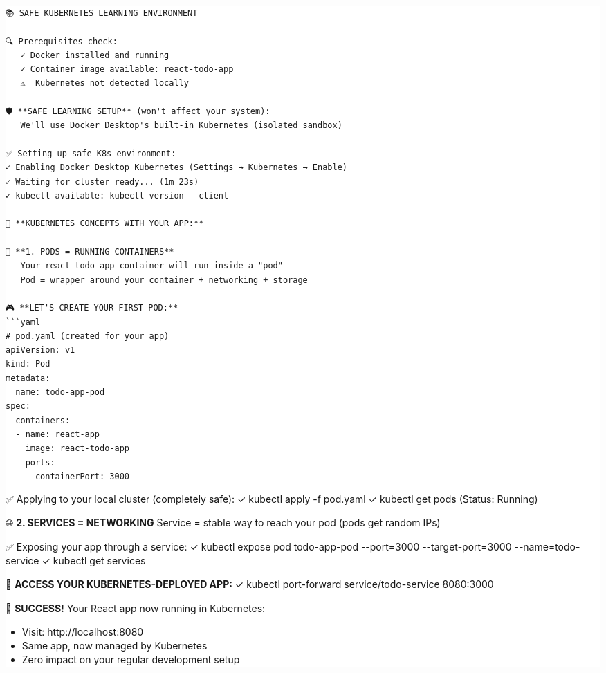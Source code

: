 ```
📚 SAFE KUBERNETES LEARNING ENVIRONMENT

🔍 Prerequisites check:
   ✓ Docker installed and running
   ✓ Container image available: react-todo-app  
   ⚠️  Kubernetes not detected locally

🛡️ **SAFE LEARNING SETUP** (won't affect your system):
   We'll use Docker Desktop's built-in Kubernetes (isolated sandbox)

✅ Setting up safe K8s environment:
✓ Enabling Docker Desktop Kubernetes (Settings → Kubernetes → Enable)
✓ Waiting for cluster ready... (1m 23s)
✓ kubectl available: kubectl version --client

🎯 **KUBERNETES CONCEPTS WITH YOUR APP:**

📱 **1. PODS = RUNNING CONTAINERS**
   Your react-todo-app container will run inside a "pod"
   Pod = wrapper around your container + networking + storage

🎮 **LET'S CREATE YOUR FIRST POD:**
```yaml
# pod.yaml (created for your app)
apiVersion: v1
kind: Pod  
metadata:
  name: todo-app-pod
spec:
  containers:
  - name: react-app
    image: react-todo-app
    ports:
    - containerPort: 3000
```

✅ Applying to your local cluster (completely safe):
✓ kubectl apply -f pod.yaml
✓ kubectl get pods (Status: Running)

🌐 **2. SERVICES = NETWORKING**
   Service = stable way to reach your pod (pods get random IPs)

✅ Exposing your app through a service:
✓ kubectl expose pod todo-app-pod --port=3000 --target-port=3000 --name=todo-service
✓ kubectl get services

🔗 **ACCESS YOUR KUBERNETES-DEPLOYED APP:**
✓ kubectl port-forward service/todo-service 8080:3000

🎉 **SUCCESS!** Your React app now running in Kubernetes:
   - Visit: http://localhost:8080  
   - Same app, now managed by Kubernetes
   - Zero impact on your regular development setup
